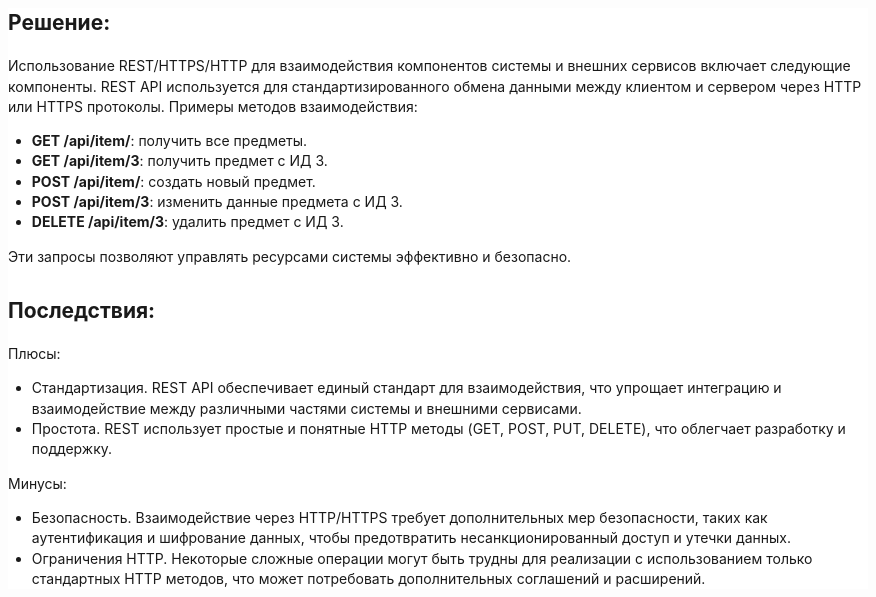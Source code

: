 ## Решение:
Использование REST/HTTPS/HTTP для взаимодействия компонентов системы и внешних сервисов включает следующие компоненты. REST API используется для стандартизированного обмена данными между клиентом и сервером через HTTP или HTTPS протоколы. Примеры методов взаимодействия:

- **GET /api/item/**: получить все предметы.
- **GET /api/item/3**: получить предмет с ИД 3.
- **POST /api/item/**: создать новый предмет.
- **POST /api/item/3**: изменить данные предмета с ИД 3.
- **DELETE /api/item/3**: удалить предмет с ИД 3.

Эти запросы позволяют управлять ресурсами системы эффективно и безопасно.

## Последствия:
Плюсы:
- Стандартизация. REST API обеспечивает единый стандарт для взаимодействия, что упрощает интеграцию и взаимодействие между различными частями системы и внешними сервисами.
- Простота. REST использует простые и понятные HTTP методы (GET, POST, PUT, DELETE), что облегчает разработку и поддержку.

Минусы:
- Безопасность. Взаимодействие через HTTP/HTTPS требует дополнительных мер безопасности, таких как аутентификация и шифрование данных, чтобы предотвратить несанкционированный доступ и утечки данных.
- Ограничения HTTP. Некоторые сложные операции могут быть трудны для реализации с использованием только стандартных HTTP методов, что может потребовать дополнительных соглашений и расширений.
